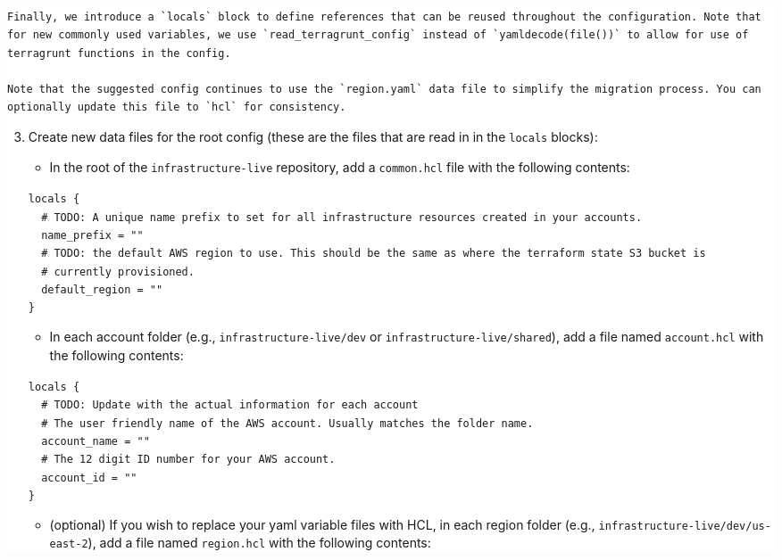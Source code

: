     Finally, we introduce a `locals` block to define references that can be reused throughout the configuration. Note that
    for new commonly used variables, we use `read_terragrunt_config` instead of `yamldecode(file())` to allow for use of
    terragrunt functions in the config.

    Note that the suggested config continues to use the `region.yaml` data file to simplify the migration process. You can
    optionally update this file to `hcl` for consistency.

3.  Create new data files for the root config (these are the files that are read in in the `locals` blocks):

    - In the root of the `infrastructure-live` repository, add a `common.hcl` file with the following contents:

    ```hcl
    locals {
      # TODO: A unique name prefix to set for all infrastructure resources created in your accounts.
      name_prefix = ""
      # TODO: the default AWS region to use. This should be the same as where the terraform state S3 bucket is
      # currently provisioned.
      default_region = ""
    }
    ```

    - In each account folder (e.g., `infrastructure-live/dev` or `infrastructure-live/shared`), add a file named
      `account.hcl` with the following contents:

    ```hcl
    locals {
      # TODO: Update with the actual information for each account
      # The user friendly name of the AWS account. Usually matches the folder name.
      account_name = ""
      # The 12 digit ID number for your AWS account.
      account_id = ""
    }
    ```

    - (optional) If you wish to replace your yaml variable files with HCL, in each region folder (e.g.,
      `infrastructure-live/dev/us-east-2`), add a file named `region.hcl` with the following contents:
